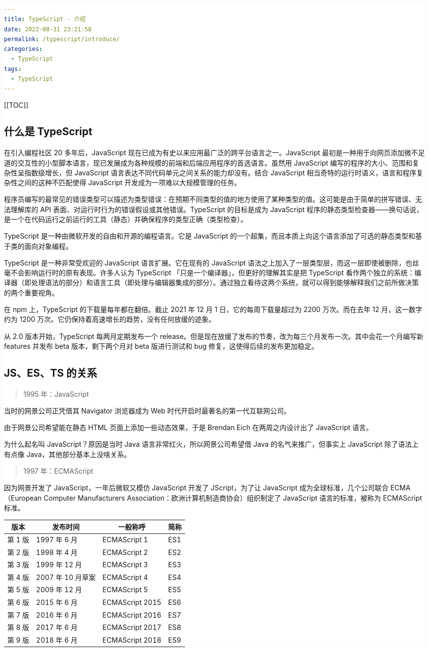 ```yaml
---
title: TypeScript - 介绍
date: 2022-08-31 23:21:58
permalink: /typescript/introduce/
categories:
  - TypeScript
tags:
  - TypeScript
---
```


[[TOC]]

## 什么是 TypeScript

在引入编程社区 20 多年后，JavaScript 现在已成为有史以来应用最广泛的跨平台语言之一。JavaScript 最初是一种用于向网页添加微不足道的交互性的小型脚本语言，现已发展成为各种规模的前端和后端应用程序的首选语言。虽然用 JavaScript 编写的程序的大小、范围和复杂性呈指数级增长，但 JavaScript 语言表达不同代码单元之间关系的能力却没有。结合 JavaScript 相当奇特的运行时语义，语言和程序复杂性之间的这种不匹配使得 JavaScript 开发成为一项难以大规模管理的任务。

程序员编写的最常见的错误类型可以描述为类型错误：在预期不同类型的值的地方使用了某种类型的值。这可能是由于简单的拼写错误、无法理解库的 API 表面、对运行时行为的错误假设或其他错误。TypeScript 的目标是成为 JavaScript 程序的静态类型检查器——换句话说，是一个在代码运行之前运行的工具（静态）并确保程序的类型正确（类型检查）。

TypeScript 是一种由微软开发的自由和开源的编程语言。它是 JavaScript 的一个超集，而且本质上向这个语言添加了可选的静态类型和基于类的面向对象编程。

TypeScript 是一种非常受欢迎的 JavaScript 语言扩展。它在现有的 JavaScript 语法之上加入了一层类型层，而这一层即使被删除，也丝毫不会影响运行时的原有表现。许多人认为 TypeScript 「只是一个编译器」，但更好的理解其实是把 TypeScript 看作两个独立的系统：编译器（即处理语法的部分）和语言工具（即处理与编辑器集成的部分）。通过独立看待这两个系统，就可以得到能够解释我们之前所做决策的两个重要视角。

在 npm 上，TypeScript 的下载量每年都在翻倍。截止 2021 年 12 月 1 日，它的每周下载量超过为 2200 万次。而在去年 12 月，这一数字约为 1200 万次。它仍保持着高速增长的趋势，没有任何放缓的迹象。

从 2.0 版本开始，TypeScript 每两月定期发布一个 release。但是现在放缓了发布的节奏，改为每三个月发布一次。其中会花一个月编写新 features 并发布 beta 版本，剩下两个月对 beta 版进行测试和 bug 修复，这使得后续的发布更加稳定。

## JS、ES、TS 的关系

> 1995 年：JavaScript

当时的网景公司正凭借其 Navigator 浏览器成为 Web 时代开启时最著名的第一代互联网公司。

由于网景公司希望能在静态 HTML 页面上添加一些动态效果，于是 Brendan Eich 在两周之内设计出了 JavaScript 语言。

为什么起名叫 JavaScript？原因是当时 Java 语言非常红火，所以网景公司希望借 Java 的名气来推广，但事实上 JavaScript 除了语法上有点像 Java，其他部分基本上没啥关系。

> 1997 年：ECMAScript

因为网景开发了 JavaScript，一年后微软又模仿 JavaScript 开发了 JScript，为了让 JavaScript 成为全球标准，几个公司联合 ECMA（European Computer Manufacturers Association：欧洲计算机制造商协会）组织制定了 JavaScript 语言的标准，被称为 ECMAScript 标准。

| 版本     | 发布时间          | 一般称呼        | 简称 |
| -------- | ----------------- | --------------- | ---- |
| 第 1 版  | 1997 年 6 月      | ECMAScript 1    | ES1  |
| 第 2 版  | 1998 年 4 月      | ECMAScript 2    | ES2  |
| 第 3 版  | 1999 年 12 月     | ECMAScript 3    | ES3  |
| 第 4 版  | 2007 年 10 月草案 | ECMAScript 4    | ES4  |
| 第 5 版  | 2009 年 12 月     | ECMAScript 5    | ES5  |
| 第 6 版  | 2015 年 6 月      | ECMAScript 2015 | ES6  |
| 第 7 版  | 2016 年 6 月      | ECMAScript 2016 | ES7  |
| 第 8 版  | 2017 年 6 月      | ECMAScript 2017 | ES8  |
| 第 9 版  | 2018 年 6 月      | ECMAScript 2018 | ES9  |